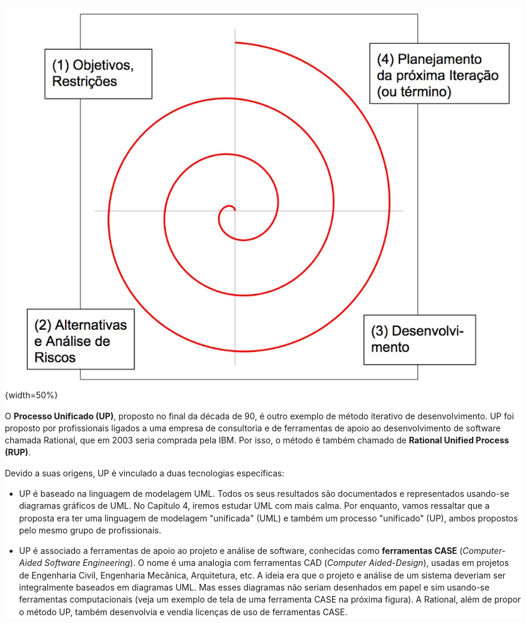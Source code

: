 ![Modelo Espiral. Cada iteração é dividida em quatro etapas.](figs/cap2/espiral.jpg){width=50%}


O **Processo Unificado (UP)**, proposto no final da década de 90, é
outro exemplo de método iterativo de desenvolvimento. UP foi proposto
por profissionais ligados a uma empresa de consultoria e de ferramentas
de apoio ao desenvolvimento de software chamada Rational, que em 2003
seria comprada pela IBM. Por isso, o método é também chamado de
**Rational Unified Process (RUP)**.

Devido a suas origens, UP é vinculado a duas tecnologias específicas:

*   UP é baseado na linguagem de modelagem UML. Todos os seus resultados
     são documentados e representados usando-se diagramas gráficos de
     UML. No Capítulo 4, iremos estudar UML com mais calma. Por
     enquanto, vamos ressaltar que a proposta era ter uma linguagem de
     modelagem \"unificada\" (UML) e também um processo \"unificado\"
     (UP), ambos propostos pelo mesmo grupo de profissionais.

*   UP é associado a ferramentas de apoio ao projeto e análise de
     software, conhecidas como **ferramentas CASE** (*Computer-Aided
     Software Engineering*). O nome é uma analogia com ferramentas CAD
     (*Computer Aided-Design*), usadas em projetos de Engenharia Civil,
     Engenharia Mecânica, Arquitetura, etc. A ideia era que o projeto e
     análise de um sistema deveriam ser integralmente baseados em
     diagramas UML. Mas esses diagramas não seriam desenhados em papel
     e sim usando-se ferramentas computacionais (veja um exemplo de
     tela de uma ferramenta CASE na próxima figura). A Rational, além
     de propor o método UP, também desenvolvia e vendia licenças de uso
     de ferramentas CASE.
